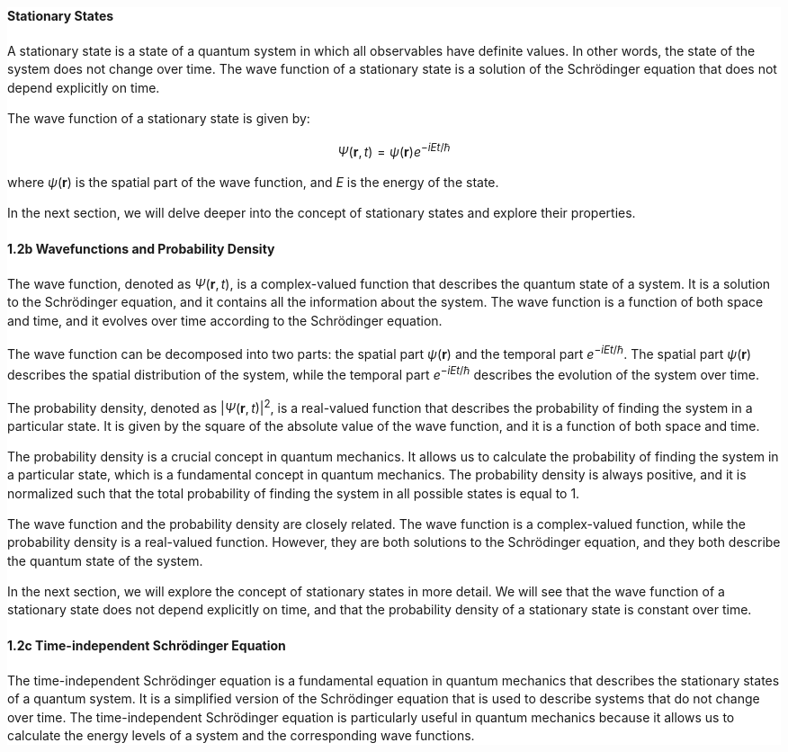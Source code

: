 #### Stationary States

A stationary state is a state of a quantum system in which all observables have definite values. In other words, the state of the system does not change over time. The wave function of a stationary state is a solution of the Schrödinger equation that does not depend explicitly on time.

The wave function of a stationary state is given by:

$$
\Psi(\mathbf{r},t) = \psi(\mathbf{r})e^{-iEt/\hbar}
$$

where $\psi(\mathbf{r})$ is the spatial part of the wave function, and $E$ is the energy of the state.

In the next section, we will delve deeper into the concept of stationary states and explore their properties.




#### 1.2b Wavefunctions and Probability Density

The wave function, denoted as $\Psi(\mathbf{r},t)$, is a complex-valued function that describes the quantum state of a system. It is a solution to the Schrödinger equation, and it contains all the information about the system. The wave function is a function of both space and time, and it evolves over time according to the Schrödinger equation.

The wave function can be decomposed into two parts: the spatial part $\psi(\mathbf{r})$ and the temporal part $e^{-iEt/\hbar}$. The spatial part $\psi(\mathbf{r})$ describes the spatial distribution of the system, while the temporal part $e^{-iEt/\hbar}$ describes the evolution of the system over time.

The probability density, denoted as $|\Psi(\mathbf{r},t)|^2$, is a real-valued function that describes the probability of finding the system in a particular state. It is given by the square of the absolute value of the wave function, and it is a function of both space and time.

The probability density is a crucial concept in quantum mechanics. It allows us to calculate the probability of finding the system in a particular state, which is a fundamental concept in quantum mechanics. The probability density is always positive, and it is normalized such that the total probability of finding the system in all possible states is equal to 1.

The wave function and the probability density are closely related. The wave function is a complex-valued function, while the probability density is a real-valued function. However, they are both solutions to the Schrödinger equation, and they both describe the quantum state of the system.

In the next section, we will explore the concept of stationary states in more detail. We will see that the wave function of a stationary state does not depend explicitly on time, and that the probability density of a stationary state is constant over time.




#### 1.2c Time-independent Schrödinger Equation

The time-independent Schrödinger equation is a fundamental equation in quantum mechanics that describes the stationary states of a quantum system. It is a simplified version of the Schrödinger equation that is used to describe systems that do not change over time. The time-independent Schrödinger equation is particularly useful in quantum mechanics because it allows us to calculate the energy levels of a system and the corresponding wave functions.
